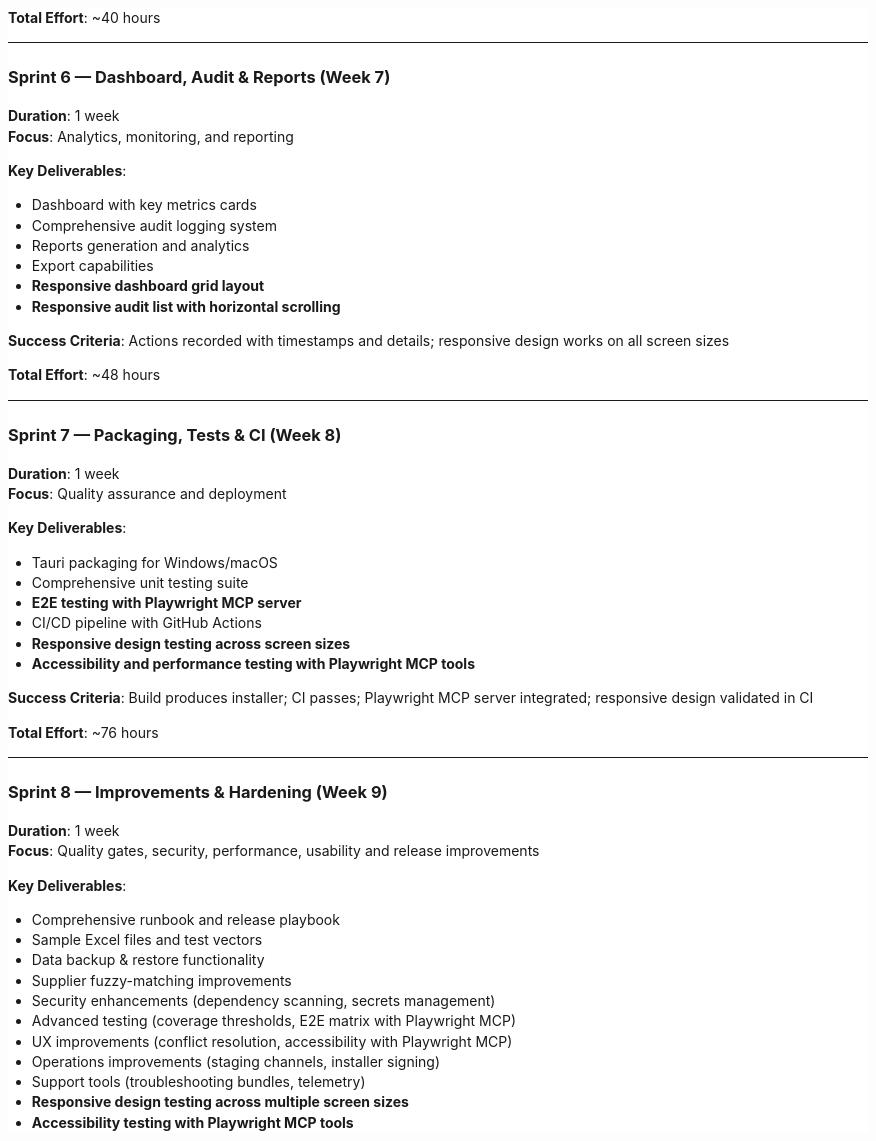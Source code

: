 **Total Effort**: ~40 hours

---

### Sprint 6 — Dashboard, Audit & Reports (Week 7)
**Duration**: 1 week  
**Focus**: Analytics, monitoring, and reporting

**Key Deliverables**:
- Dashboard with key metrics cards
- Comprehensive audit logging system
- Reports generation and analytics
- Export capabilities
- **Responsive dashboard grid layout**
- **Responsive audit list with horizontal scrolling**

**Success Criteria**: Actions recorded with timestamps and details; responsive design works on all screen sizes

**Total Effort**: ~48 hours

---

### Sprint 7 — Packaging, Tests & CI (Week 8)
**Duration**: 1 week  
**Focus**: Quality assurance and deployment

**Key Deliverables**:
- Tauri packaging for Windows/macOS
- Comprehensive unit testing suite
- **E2E testing with Playwright MCP server**
- CI/CD pipeline with GitHub Actions
- **Responsive design testing across screen sizes**
- **Accessibility and performance testing with Playwright MCP tools**

**Success Criteria**: Build produces installer; CI passes; Playwright MCP server integrated; responsive design validated in CI

**Total Effort**: ~76 hours

---

### Sprint 8 — Improvements & Hardening (Week 9)
**Duration**: 1 week  
**Focus**: Quality gates, security, performance, usability and release improvements

**Key Deliverables**:
- Comprehensive runbook and release playbook
- Sample Excel files and test vectors
- Data backup & restore functionality
- Supplier fuzzy-matching improvements
- Security enhancements (dependency scanning, secrets management)
- Advanced testing (coverage thresholds, E2E matrix with Playwright MCP)
- UX improvements (conflict resolution, accessibility with Playwright MCP)
- Operations improvements (staging channels, installer signing)
- Support tools (troubleshooting bundles, telemetry)
- **Responsive design testing across multiple screen sizes**
- **Accessibility testing with Playwright MCP tools**
